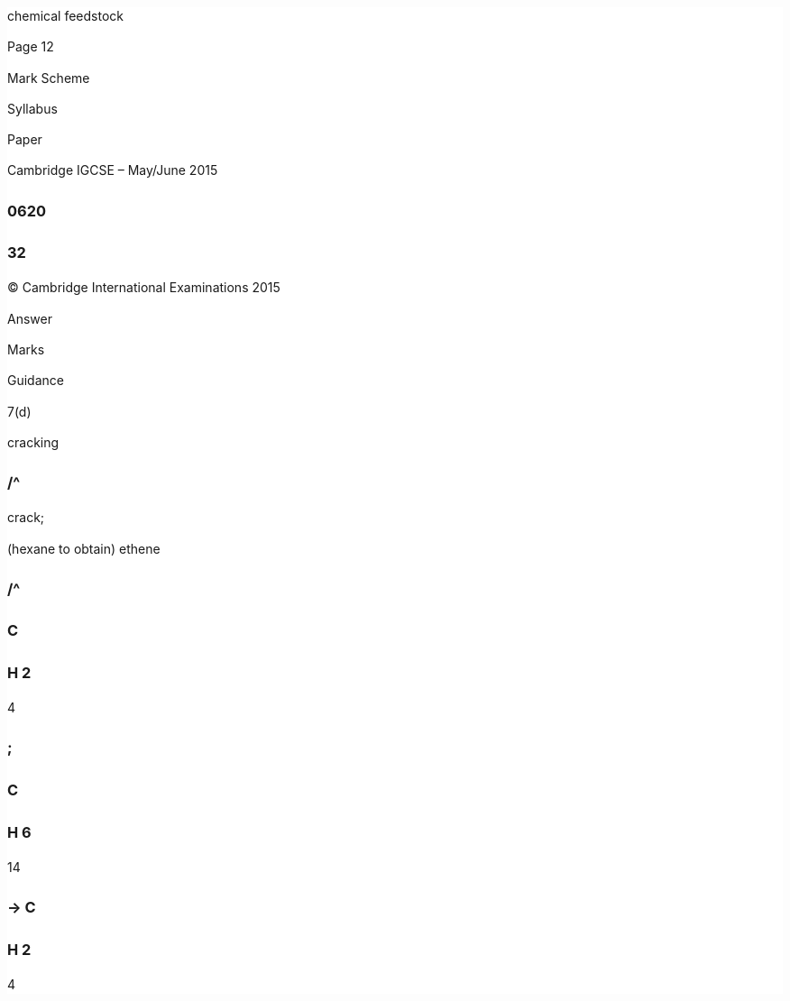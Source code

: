  chemical feedstock 


Page 12 

Mark Scheme 

Syllabus 

Paper 

 Cambridge IGCSE – May/June 2015 

### 0620 

### 32 

 © Cambridge International Examinations 2015 

 Answer 

 Marks 

 Guidance 

 7(d) 

 cracking 

### /^ 

 crack; 

 (hexane to obtain) ethene 

### /^ 

### C 

### H 2 

 4 

### ; 

### C 

### H 6 

 14 

### → C 

### H 2 

 4 
